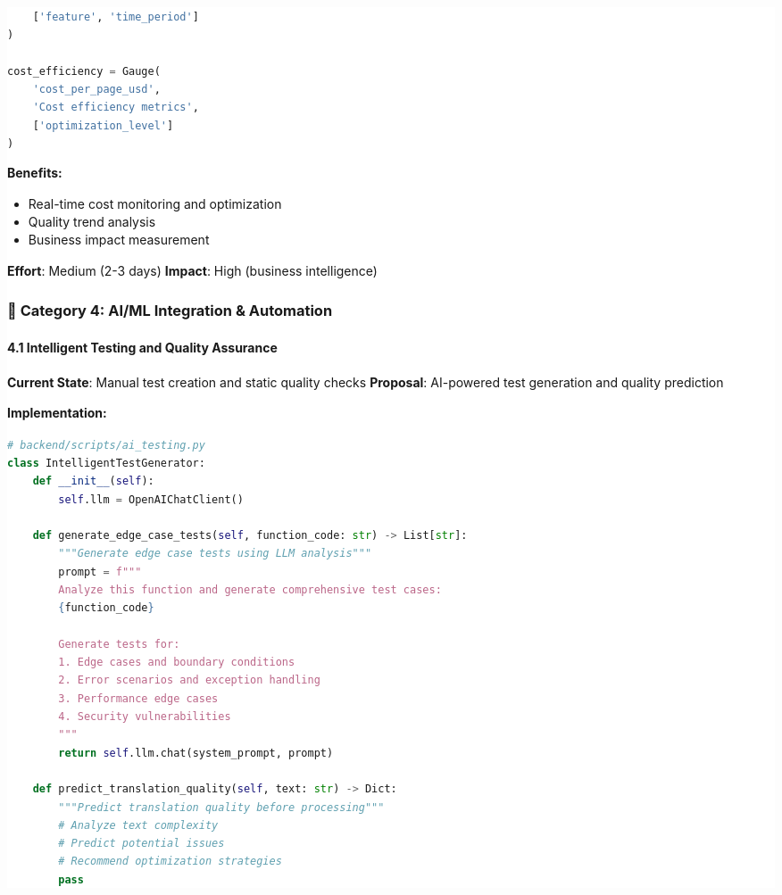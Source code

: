 ```python
    ['feature', 'time_period']
)

cost_efficiency = Gauge(
    'cost_per_page_usd',
    'Cost efficiency metrics',
    ['optimization_level']
)
```

**Benefits:**
- Real-time cost monitoring and optimization
- Quality trend analysis
- Business impact measurement

**Effort**: Medium (2-3 days)
**Impact**: High (business intelligence)

### 🤖 **Category 4: AI/ML Integration & Automation**

#### **4.1 Intelligent Testing and Quality Assurance**

**Current State**: Manual test creation and static quality checks
**Proposal**: AI-powered test generation and quality prediction

**Implementation:**
```python
# backend/scripts/ai_testing.py
class IntelligentTestGenerator:
    def __init__(self):
        self.llm = OpenAIChatClient()

    def generate_edge_case_tests(self, function_code: str) -> List[str]:
        """Generate edge case tests using LLM analysis"""
        prompt = f"""
        Analyze this function and generate comprehensive test cases:
        {function_code}

        Generate tests for:
        1. Edge cases and boundary conditions
        2. Error scenarios and exception handling
        3. Performance edge cases
        4. Security vulnerabilities
        """
        return self.llm.chat(system_prompt, prompt)

    def predict_translation_quality(self, text: str) -> Dict:
        """Predict translation quality before processing"""
        # Analyze text complexity
        # Predict potential issues
        # Recommend optimization strategies
        pass
```
